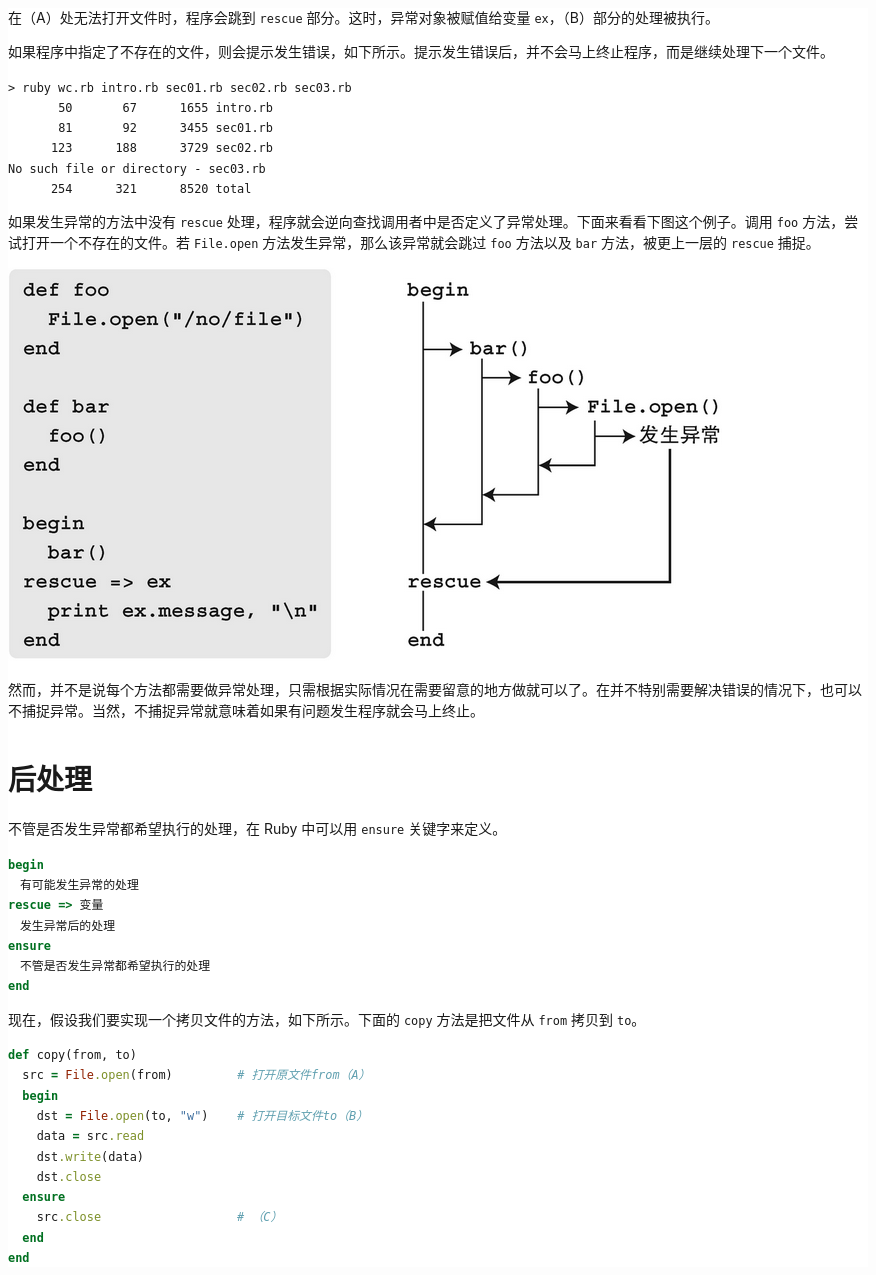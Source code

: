 在（A）处无法打开文件时，程序会跳到 `rescue` 部分。这时，异常对象被赋值给变量 `ex`，（B）部分的处理被执行。

如果程序中指定了不存在的文件，则会提示发生错误，如下所示。提示发生错误后，并不会马上终止程序，而是继续处理下一个文件。
```
> ruby wc.rb intro.rb sec01.rb sec02.rb sec03.rb
       50       67      1655 intro.rb
       81       92      3455 sec01.rb
      123      188      3729 sec02.rb
No such file or directory - sec03.rb
      254      321      8520 total
```

如果发生异常的方法中没有 `rescue` 处理，程序就会逆向查找调用者中是否定义了异常处理。下面来看看下图这个例子。调用 `foo` 方法，尝试打开一个不存在的文件。若 `File.open` 方法发生异常，那么该异常就会跳过 `foo` 方法以及 `bar` 方法，被更上一层的 `rescue` 捕捉。

![image](../../../../assets/img/Develop/Ruby/基础/错误处理与异常/2.png)

然而，并不是说每个方法都需要做异常处理，只需根据实际情况在需要留意的地方做就可以了。在并不特别需要解决错误的情况下，也可以不捕捉异常。当然，不捕捉异常就意味着如果有问题发生程序就会马上终止。

# 后处理

不管是否发生异常都希望执行的处理，在 Ruby 中可以用 `ensure` 关键字来定义。
```ruby
begin
　有可能发生异常的处理
rescue => 变量
　发生异常后的处理
ensure
　不管是否发生异常都希望执行的处理
end
```
现在，假设我们要实现一个拷贝文件的方法，如下所示。下面的 `copy` 方法是把文件从 `from` 拷贝到 `to`。
```ruby
def copy(from, to)
  src = File.open(from)         # 打开原文件from（A）
  begin
    dst = File.open(to, "w")    # 打开目标文件to（B）
    data = src.read
    dst.write(data)
    dst.close
  ensure
    src.close                   # （C）
  end
end
```
